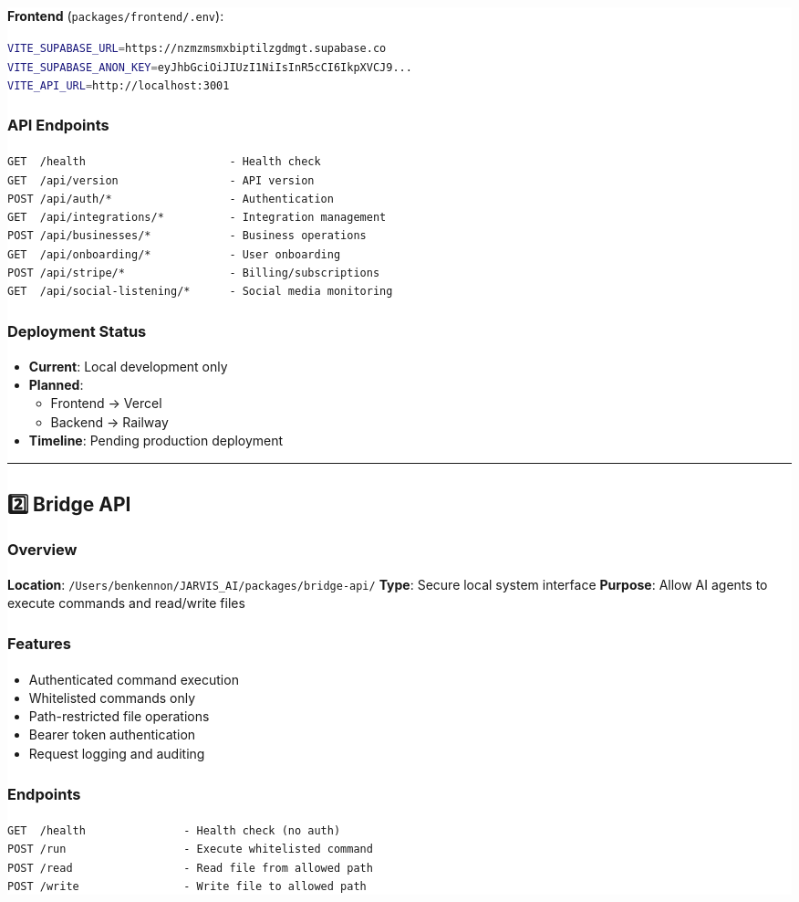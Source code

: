 **Frontend** (`packages/frontend/.env`):
```bash
VITE_SUPABASE_URL=https://nzmzmsmxbiptilzgdmgt.supabase.co
VITE_SUPABASE_ANON_KEY=eyJhbGciOiJIUzI1NiIsInR5cCI6IkpXVCJ9...
VITE_API_URL=http://localhost:3001
```

### API Endpoints

```
GET  /health                      - Health check
GET  /api/version                 - API version
POST /api/auth/*                  - Authentication
GET  /api/integrations/*          - Integration management
POST /api/businesses/*            - Business operations
GET  /api/onboarding/*            - User onboarding
POST /api/stripe/*                - Billing/subscriptions
GET  /api/social-listening/*      - Social media monitoring
```

### Deployment Status
- **Current**: Local development only
- **Planned**:
  - Frontend → Vercel
  - Backend → Railway
- **Timeline**: Pending production deployment

---

## 2️⃣ Bridge API

### Overview
**Location**: `/Users/benkennon/JARVIS_AI/packages/bridge-api/`
**Type**: Secure local system interface
**Purpose**: Allow AI agents to execute commands and read/write files

### Features
- Authenticated command execution
- Whitelisted commands only
- Path-restricted file operations
- Bearer token authentication
- Request logging and auditing

### Endpoints

```
GET  /health               - Health check (no auth)
POST /run                  - Execute whitelisted command
POST /read                 - Read file from allowed path
POST /write                - Write file to allowed path
```
